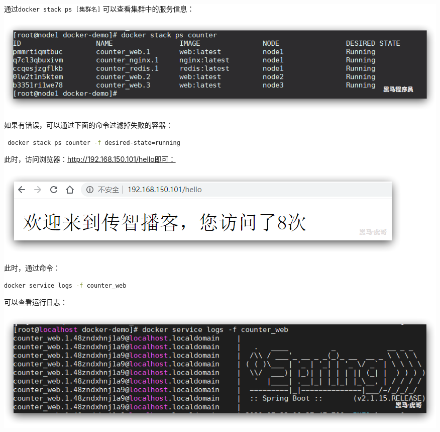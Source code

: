 通过`docker stack ps [集群名]` 可以查看集群中的服务信息：

![image-20210111170911659](assets/image-20210111170911659.png)

如果有错误，可以通过下面的命令过滤掉失败的容器：

```sh
 docker stack ps counter -f desired-state=running
```



此时，访问浏览器：http://192.168.150.101/hello即可：

![image-20200722144523791](assets/image-20200722144523791.png)



此时，通过命令：

```bash
docker service logs -f counter_web
```

可以查看运行日志：

![image-20200722144652438](assets/image-20200722144652438.png)

